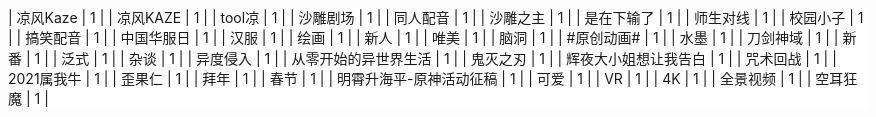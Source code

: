 | 凉风Kaze | 1 |
| 凉风KAZE | 1 |
| tool凉 | 1 |
| 沙雕剧场 | 1 |
| 同人配音 | 1 |
| 沙雕之主 | 1 |
| 是在下输了 | 1 |
| 师生对线 | 1 |
| 校园小子 | 1 |
| 搞笑配音 | 1 |
| 中国华服日 | 1 |
| 汉服 | 1 |
| 绘画 | 1 |
| 新人 | 1 |
| 唯美 | 1 |
| 脑洞 | 1 |
| #原创动画# | 1 |
| 水墨 | 1 |
| 刀剑神域 | 1 |
| 新番 | 1 |
| 泛式 | 1 |
| 杂谈 | 1 |
| 异度侵入 | 1 |
| 从零开始的异世界生活 | 1 |
| 鬼灭之刃 | 1 |
| 辉夜大小姐想让我告白 | 1 |
| 咒术回战 | 1 |
| 2021属我牛 | 1 |
| 歪果仁 | 1 |
| 拜年 | 1 |
| 春节 | 1 |
| 明霄升海平-原神活动征稿 | 1 |
| 可爱 | 1 |
| VR | 1 |
| 4K | 1 |
| 全景视频 | 1 |
| 空耳狂魔 | 1 |